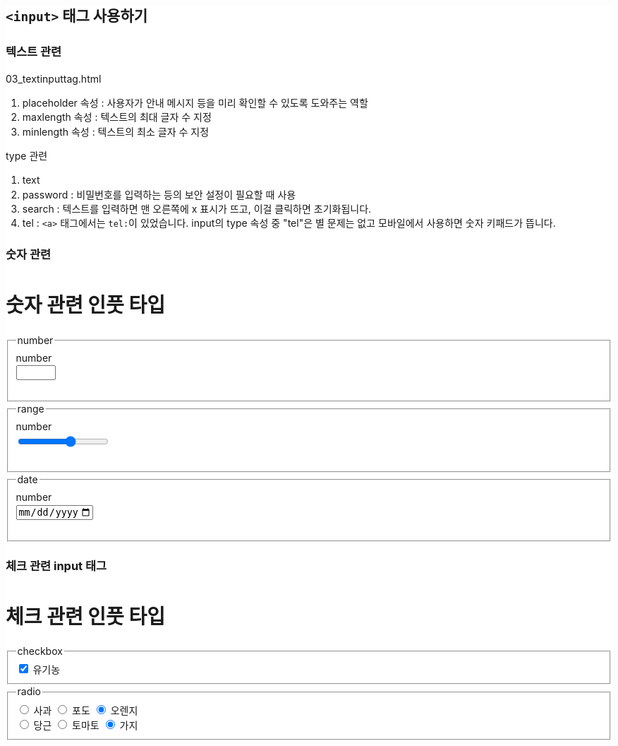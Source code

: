   ## `<input>` 태그 사용하기
  ### 텍스트 관련
  03_textinputtag.html

  1. placeholder 속성 : 사용자가 안내 메시지 등을 미리 확인할 수 있도록 도와주는 역할
  2. maxlength 속성 : 텍스트의 최대 글자 수 지정
  3. minlength 속성 : 텍스트의 최소 글자 수 지정

  type 관련
  1. text
  2. password : 비밀번호를 입력하는 등의 보안 설정이 필요할 때 사용
  3. search : 텍스트를 입력하면 맨 오른쪽에 x 표시가 뜨고, 이걸 클릭하면 초기화됩니다.
  4. tel : `<a>` 태그에서는 `tel:`이 있었습니다. input의 type 속성 중 "tel"은 별 문제는 없고 모바일에서 사용하면 숫자 키패드가 뜹니다.
  ### 숫자 관련
  <body>
    <h1>숫자 관련 인풋 타입</h1>
    <form>
      <fieldset>
        <legend>number</legend>
        <label for="numIp">number</label> <br>
        <input id="numIp" type="number" min="0" max="10">
        <br><br>
      </fieldset>
      <fieldset>
        <legend>range</legend>
        <label for="rgIp">number</label> <br>
        <input id="rgIp" type="range" min="0" max="100" step="20">
        <br><br>
      </fieldset>
      <fieldset>
        <legend>date</legend>
        <label for="dtIp">number</label> <br>
        <input id="dtIp" type="date" min="2020-01-01" max="2030-12-31">
        <br><br>
      </fieldset>
    </form>
  </body>


  ### 체크 관련 input 태그

  <body>
    <h1>체크 관련 인풋 타입</h1>
    <form>
      <fieldset>
      <legend>checkbox</legend>
      <input id="cbIp" type="checkbox" checked>
      <label>유기농</label>
      </fieldset>
      <fieldset>
        <legend>radio</legend>
        <input type="radio" name="fruit" id="f_apple" value="apple" checked>
        <label>사과</label>
        <input type="radio" name="fruit" id="f_grape" value="grape" checked>
        <label>포도</label>
        <input type="radio" name="fruit" id="f_orange" value="orange" checked>
        <label>오렌지</label> <br>
        <input type="radio" name="vege" id="v_carrot" value="carrot" checked>
        <label>당근</label>
        <input type="radio" name="vege" id="v_tomato" value="tomato" checked>
        <label>토마토</label>
        <input type="radio" name="vege" id="v_eggplant" value="eggplant" checked>
        <label>가지</label>